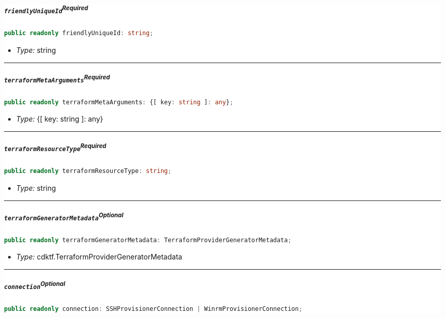 ##### `friendlyUniqueId`<sup>Required</sup> <a name="friendlyUniqueId" id="@cdktf/provider-mongodbatlas.federatedQueryLimit.FederatedQueryLimit.property.friendlyUniqueId"></a>

```typescript
public readonly friendlyUniqueId: string;
```

- *Type:* string

---

##### `terraformMetaArguments`<sup>Required</sup> <a name="terraformMetaArguments" id="@cdktf/provider-mongodbatlas.federatedQueryLimit.FederatedQueryLimit.property.terraformMetaArguments"></a>

```typescript
public readonly terraformMetaArguments: {[ key: string ]: any};
```

- *Type:* {[ key: string ]: any}

---

##### `terraformResourceType`<sup>Required</sup> <a name="terraformResourceType" id="@cdktf/provider-mongodbatlas.federatedQueryLimit.FederatedQueryLimit.property.terraformResourceType"></a>

```typescript
public readonly terraformResourceType: string;
```

- *Type:* string

---

##### `terraformGeneratorMetadata`<sup>Optional</sup> <a name="terraformGeneratorMetadata" id="@cdktf/provider-mongodbatlas.federatedQueryLimit.FederatedQueryLimit.property.terraformGeneratorMetadata"></a>

```typescript
public readonly terraformGeneratorMetadata: TerraformProviderGeneratorMetadata;
```

- *Type:* cdktf.TerraformProviderGeneratorMetadata

---

##### `connection`<sup>Optional</sup> <a name="connection" id="@cdktf/provider-mongodbatlas.federatedQueryLimit.FederatedQueryLimit.property.connection"></a>

```typescript
public readonly connection: SSHProvisionerConnection | WinrmProvisionerConnection;
```
